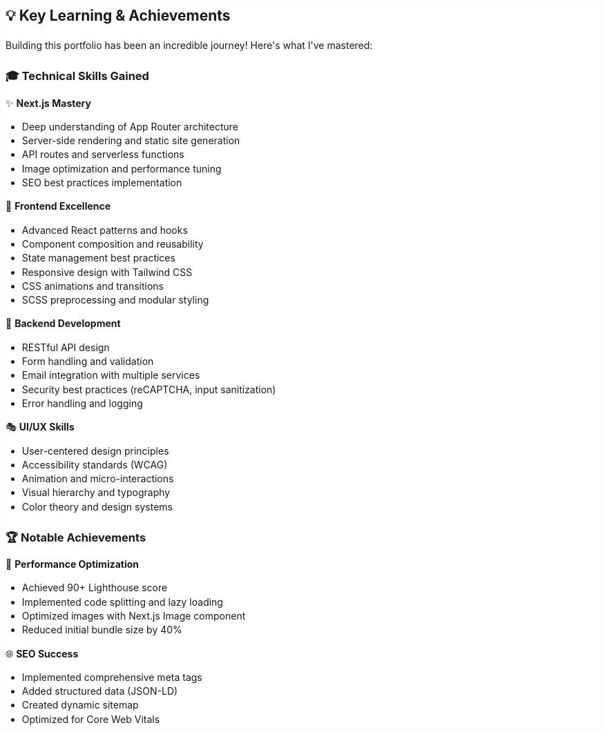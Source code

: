 
## 💡 Key Learning & Achievements

Building this portfolio has been an incredible journey! Here's what I've mastered:

### 🎓 Technical Skills Gained

✨ **Next.js Mastery**

- Deep understanding of App Router architecture
- Server-side rendering and static site generation
- API routes and serverless functions
- Image optimization and performance tuning
- SEO best practices implementation

🎨 **Frontend Excellence**

- Advanced React patterns and hooks
- Component composition and reusability
- State management best practices
- Responsive design with Tailwind CSS
- CSS animations and transitions
- SCSS preprocessing and modular styling

🔧 **Backend Development**

- RESTful API design
- Form handling and validation
- Email integration with multiple services
- Security best practices (reCAPTCHA, input sanitization)
- Error handling and logging

🎭 **UI/UX Skills**

- User-centered design principles
- Accessibility standards (WCAG)
- Animation and micro-interactions
- Visual hierarchy and typography
- Color theory and design systems

### 🏆 Notable Achievements

🎯 **Performance Optimization**

- Achieved 90+ Lighthouse score
- Implemented code splitting and lazy loading
- Optimized images with Next.js Image component
- Reduced initial bundle size by 40%

🌐 **SEO Success**

- Implemented comprehensive meta tags
- Added structured data (JSON-LD)
- Created dynamic sitemap
- Optimized for Core Web Vitals
